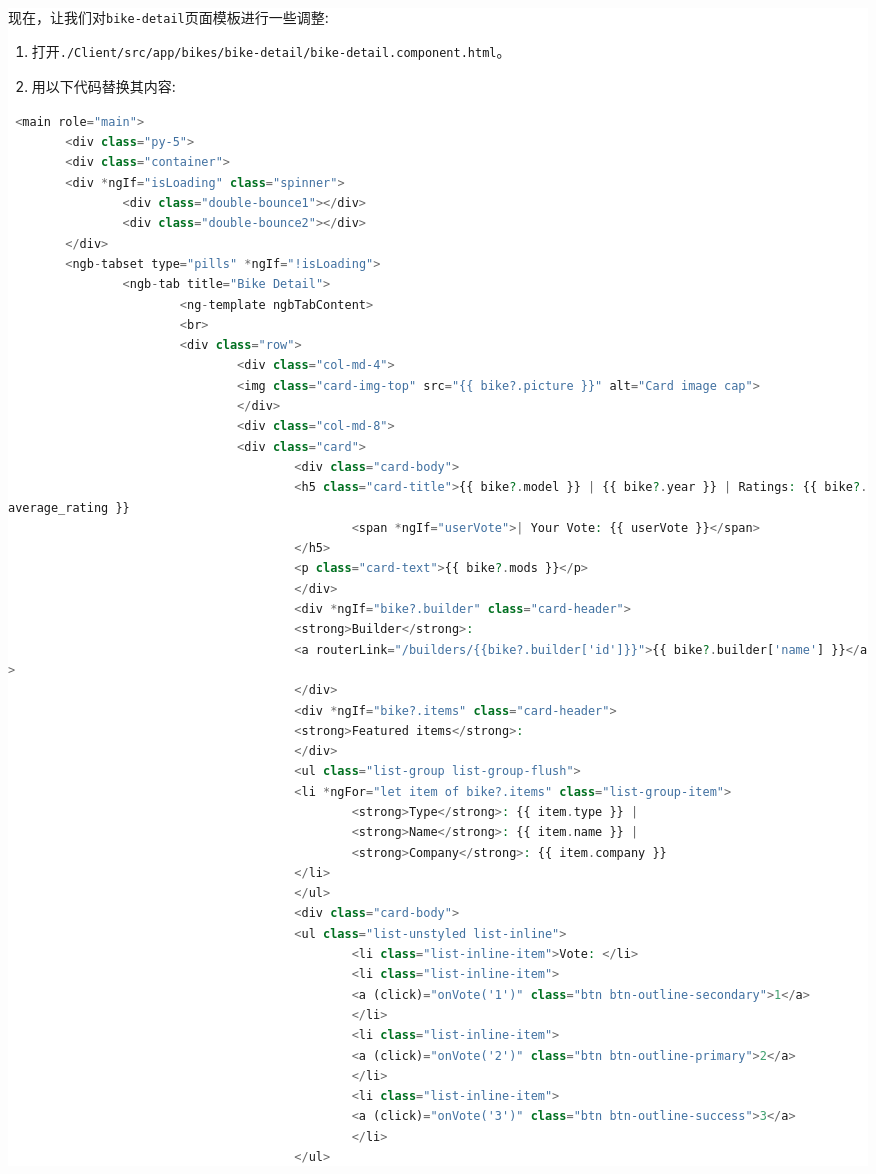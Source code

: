 现在，让我们对`bike-detail`页面模板进行一些调整:

1.  打开`./Client/src/app/bikes/bike-detail/bike-detail.component.html`。

2.  用以下代码替换其内容:

```php
 <main role="main">
        <div class="py-5">
        <div class="container">
        <div *ngIf="isLoading" class="spinner">
                <div class="double-bounce1"></div>
                <div class="double-bounce2"></div>
        </div>
        <ngb-tabset type="pills" *ngIf="!isLoading">
                <ngb-tab title="Bike Detail">
                        <ng-template ngbTabContent>
                        <br>
                        <div class="row">
                                <div class="col-md-4">
                                <img class="card-img-top" src="{{ bike?.picture }}" alt="Card image cap">
                                </div>
                                <div class="col-md-8">
                                <div class="card">
                                        <div class="card-body">
                                        <h5 class="card-title">{{ bike?.model }} | {{ bike?.year }} | Ratings: {{ bike?.average_rating }}
                                                <span *ngIf="userVote">| Your Vote: {{ userVote }}</span>
                                        </h5>
                                        <p class="card-text">{{ bike?.mods }}</p>
                                        </div>
                                        <div *ngIf="bike?.builder" class="card-header">
                                        <strong>Builder</strong>:
                                        <a routerLink="/builders/{{bike?.builder['id']}}">{{ bike?.builder['name'] }}</a>
                                        </div>
                                        <div *ngIf="bike?.items" class="card-header">
                                        <strong>Featured items</strong>:
                                        </div>
                                        <ul class="list-group list-group-flush">
                                        <li *ngFor="let item of bike?.items" class="list-group-item">
                                                <strong>Type</strong>: {{ item.type }} |
                                                <strong>Name</strong>: {{ item.name }} |
                                                <strong>Company</strong>: {{ item.company }}
                                        </li>
                                        </ul>
                                        <div class="card-body">
                                        <ul class="list-unstyled list-inline">
                                                <li class="list-inline-item">Vote: </li>
                                                <li class="list-inline-item">
                                                <a (click)="onVote('1')" class="btn btn-outline-secondary">1</a>
                                                </li>
                                                <li class="list-inline-item">
                                                <a (click)="onVote('2')" class="btn btn-outline-primary">2</a>
                                                </li>
                                                <li class="list-inline-item">
                                                <a (click)="onVote('3')" class="btn btn-outline-success">3</a>
                                                </li>
                                        </ul>
```